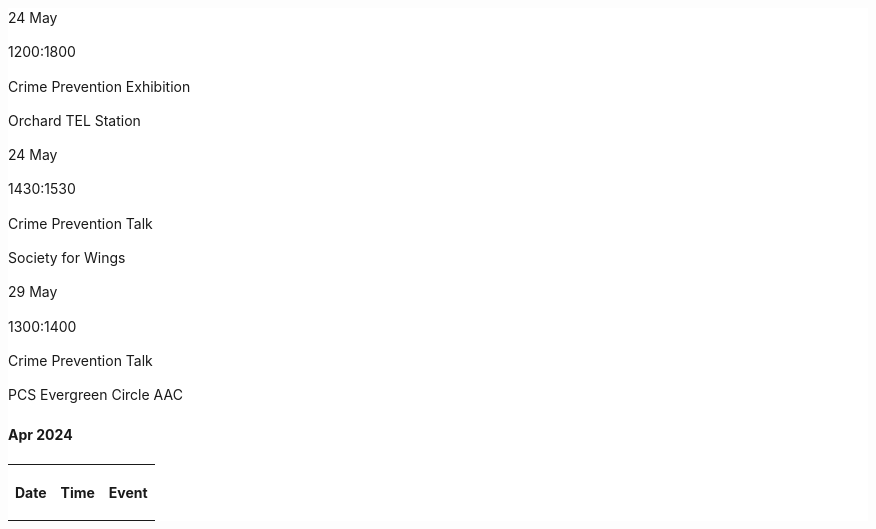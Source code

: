 </td>
</tr>
<tr>
<td rowspan="1" colspan="1">
<p>24 May</p>
</td>
<td rowspan="1" colspan="1">
<p>1200:1800</p>
</td>
<td rowspan="1" colspan="1">
<p>Crime Prevention Exhibition</p>
</td>
<td rowspan="1" colspan="1">
<p>Orchard TEL Station</p>
</td>
</tr>
<tr>
<td rowspan="1" colspan="1">
<p>24 May</p>
</td>
<td rowspan="1" colspan="1">
<p>1430:1530</p>
</td>
<td rowspan="1" colspan="1">
<p>Crime Prevention Talk</p>
</td>
<td rowspan="1" colspan="1">
<p>Society for Wings</p>
</td>
</tr>
<tr>
<td rowspan="1" colspan="1">
<p>29 May</p>
</td>
<td rowspan="1" colspan="1">
<p>1300:1400</p>
</td>
<td rowspan="1" colspan="1">
<p>Crime Prevention Talk</p>
</td>
<td rowspan="1" colspan="1">
<p>PCS Evergreen Circle AAC</p>
</td>
</tr>
</tbody>
</table>
<h4>Apr 2024</h4>
<table style="minWidth: 100px">
<colgroup>
<col>
<col>
<col>
<col>
</colgroup>
<tbody>
<tr>
<th rowspan="1" colspan="1">
<p>Date</p>
</th>
<th rowspan="1" colspan="1">
<p>Time</p>
</th>
<th rowspan="1" colspan="1">
<p>Event</p>